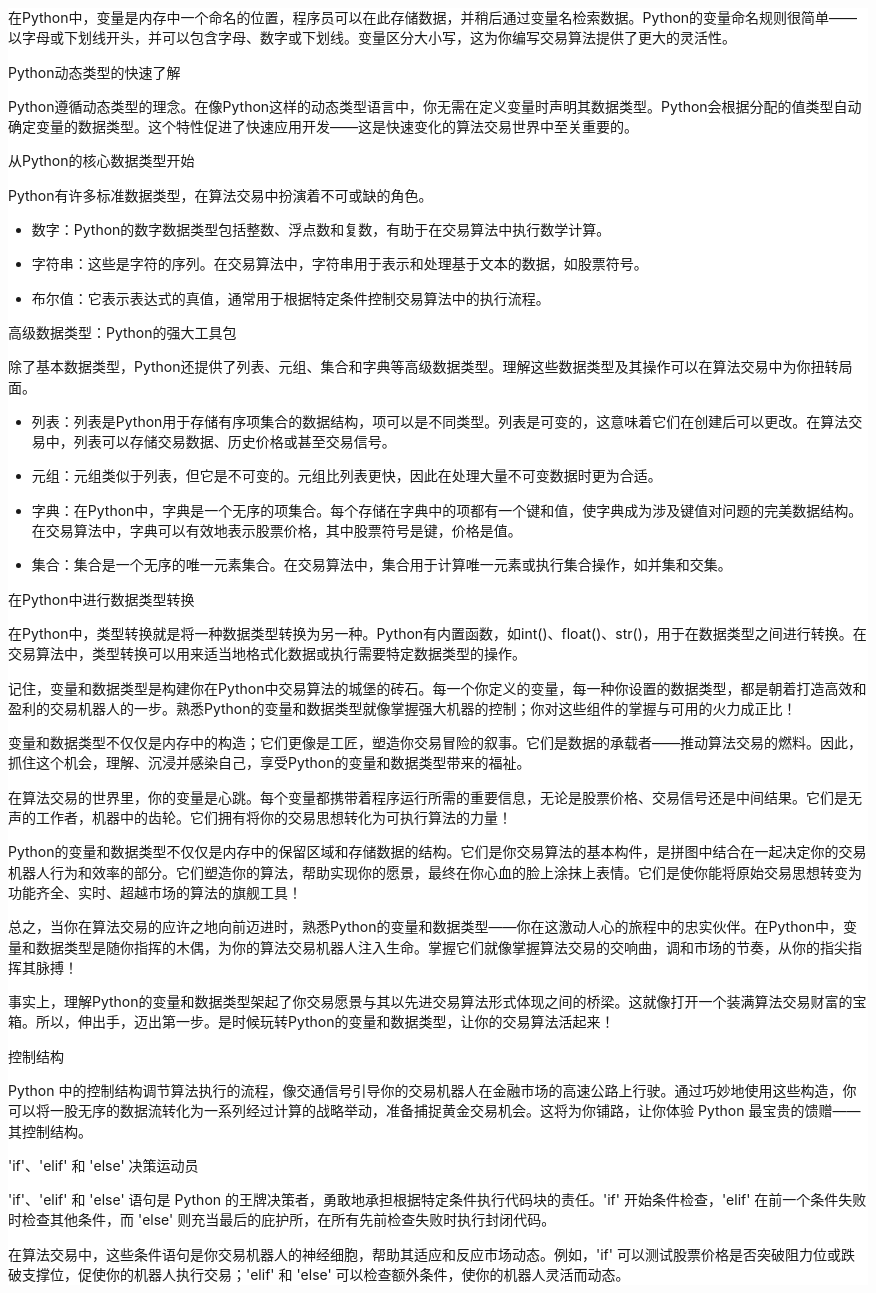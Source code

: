 在Python中，变量是内存中一个命名的位置，程序员可以在此存储数据，并稍后通过变量名检索数据。Python的变量命名规则很简单——以字母或下划线开头，并可以包含字母、数字或下划线。变量区分大小写，这为你编写交易算法提供了更大的灵活性。

Python动态类型的快速了解

Python遵循动态类型的理念。在像Python这样的动态类型语言中，你无需在定义变量时声明其数据类型。Python会根据分配的值类型自动确定变量的数据类型。这个特性促进了快速应用开发——这是快速变化的算法交易世界中至关重要的。

从Python的核心数据类型开始

Python有许多标准数据类型，在算法交易中扮演着不可或缺的角色。

* 数字：Python的数字数据类型包括整数、浮点数和复数，有助于在交易算法中执行数学计算。

* 字符串：这些是字符的序列。在交易算法中，字符串用于表示和处理基于文本的数据，如股票符号。

* 布尔值：它表示表达式的真值，通常用于根据特定条件控制交易算法中的执行流程。

高级数据类型：Python的强大工具包

除了基本数据类型，Python还提供了列表、元组、集合和字典等高级数据类型。理解这些数据类型及其操作可以在算法交易中为你扭转局面。

* 列表：列表是Python用于存储有序项集合的数据结构，项可以是不同类型。列表是可变的，这意味着它们在创建后可以更改。在算法交易中，列表可以存储交易数据、历史价格或甚至交易信号。

* 元组：元组类似于列表，但它是不可变的。元组比列表更快，因此在处理大量不可变数据时更为合适。

* 字典：在Python中，字典是一个无序的项集合。每个存储在字典中的项都有一个键和值，使字典成为涉及键值对问题的完美数据结构。在交易算法中，字典可以有效地表示股票价格，其中股票符号是键，价格是值。

* 集合：集合是一个无序的唯一元素集合。在交易算法中，集合用于计算唯一元素或执行集合操作，如并集和交集。

在Python中进行数据类型转换

在Python中，类型转换就是将一种数据类型转换为另一种。Python有内置函数，如int()、float()、str()，用于在数据类型之间进行转换。在交易算法中，类型转换可以用来适当地格式化数据或执行需要特定数据类型的操作。

记住，变量和数据类型是构建你在Python中交易算法的城堡的砖石。每一个你定义的变量，每一种你设置的数据类型，都是朝着打造高效和盈利的交易机器人的一步。熟悉Python的变量和数据类型就像掌握强大机器的控制；你对这些组件的掌握与可用的火力成正比！

变量和数据类型不仅仅是内存中的构造；它们更像是工匠，塑造你交易冒险的叙事。它们是数据的承载者——推动算法交易的燃料。因此，抓住这个机会，理解、沉浸并感染自己，享受Python的变量和数据类型带来的福祉。

在算法交易的世界里，你的变量是心跳。每个变量都携带着程序运行所需的重要信息，无论是股票价格、交易信号还是中间结果。它们是无声的工作者，机器中的齿轮。它们拥有将你的交易思想转化为可执行算法的力量！

Python的变量和数据类型不仅仅是内存中的保留区域和存储数据的结构。它们是你交易算法的基本构件，是拼图中结合在一起决定你的交易机器人行为和效率的部分。它们塑造你的算法，帮助实现你的愿景，最终在你心血的脸上涂抹上表情。它们是使你能将原始交易思想转变为功能齐全、实时、超越市场的算法的旗舰工具！

总之，当你在算法交易的应许之地向前迈进时，熟悉Python的变量和数据类型——你在这激动人心的旅程中的忠实伙伴。在Python中，变量和数据类型是随你指挥的木偶，为你的算法交易机器人注入生命。掌握它们就像掌握算法交易的交响曲，调和市场的节奏，从你的指尖指挥其脉搏！

事实上，理解Python的变量和数据类型架起了你交易愿景与其以先进交易算法形式体现之间的桥梁。这就像打开一个装满算法交易财富的宝箱。所以，伸出手，迈出第一步。是时候玩转Python的变量和数据类型，让你的交易算法活起来！

控制结构

Python 中的控制结构调节算法执行的流程，像交通信号引导你的交易机器人在金融市场的高速公路上行驶。通过巧妙地使用这些构造，你可以将一股无序的数据流转化为一系列经过计算的战略举动，准备捕捉黄金交易机会。这将为你铺路，让你体验 Python 最宝贵的馈赠——其控制结构。

'if'、'elif' 和 'else' 决策运动员

'if'、'elif' 和 'else' 语句是 Python 的王牌决策者，勇敢地承担根据特定条件执行代码块的责任。'if' 开始条件检查，'elif' 在前一个条件失败时检查其他条件，而 'else' 则充当最后的庇护所，在所有先前检查失败时执行封闭代码。

在算法交易中，这些条件语句是你交易机器人的神经细胞，帮助其适应和反应市场动态。例如，'if' 可以测试股票价格是否突破阻力位或跌破支撑位，促使你的机器人执行交易；'elif' 和 'else' 可以检查额外条件，使你的机器人灵活而动态。
